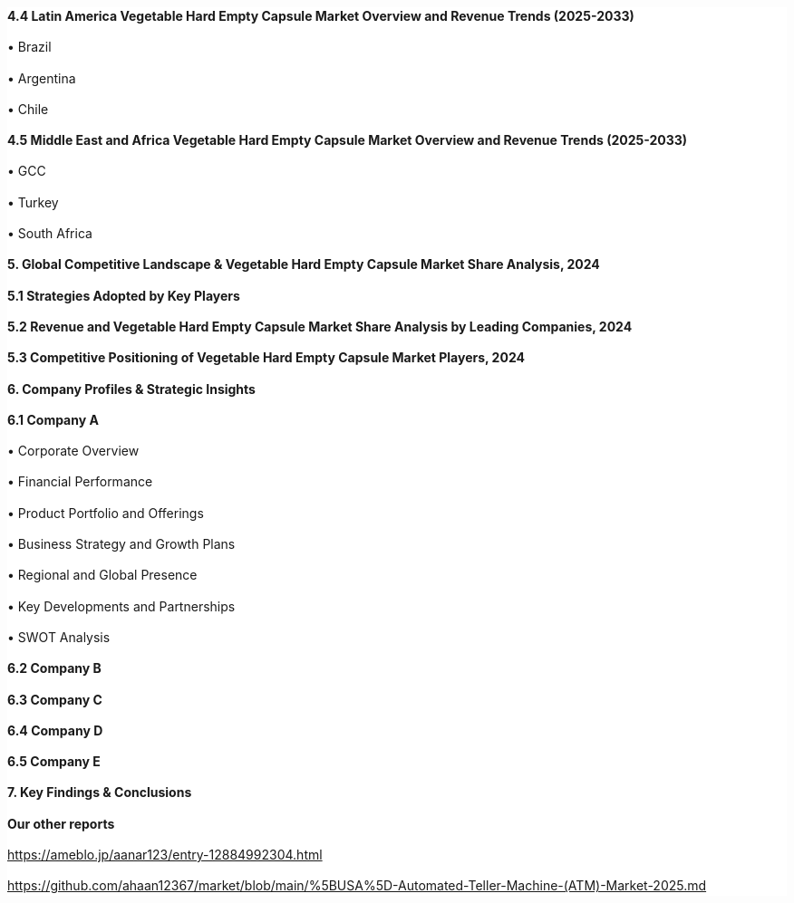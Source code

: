 <strong>4.4 Latin America Vegetable Hard Empty Capsule Market Overview and Revenue Trends (2025-2033)</strong>

• Brazil

• Argentina

• Chile

<strong>4.5 Middle East and Africa Vegetable Hard Empty Capsule Market Overview and Revenue Trends (2025-2033)</strong>

• GCC

• Turkey

• South Africa

<strong>5. Global Competitive Landscape & Vegetable Hard Empty Capsule Market Share Analysis, 2024</strong>

<strong>5.1 Strategies Adopted by Key Players</strong>

<strong>5.2 Revenue and Vegetable Hard Empty Capsule Market Share Analysis by Leading Companies, 2024</strong>

<strong>5.3 Competitive Positioning of Vegetable Hard Empty Capsule Market Players, 2024</strong>

<strong>6. Company Profiles & Strategic Insights</strong>

<strong>6.1 Company A</strong>

• Corporate Overview

• Financial Performance

• Product Portfolio and Offerings

• Business Strategy and Growth Plans

• Regional and Global Presence

• Key Developments and Partnerships

• SWOT Analysis

<strong>6.2 Company B</strong>

<strong>6.3 Company C</strong>

<strong>6.4 Company D</strong>

<strong>6.5 Company E</strong>

<strong>7. Key Findings & Conclusions</strong>

<strong>Our other reports</strong>

<a href=https://ameblo.jp/aanar123/entry-12884992304.html>https://ameblo.jp/aanar123/entry-12884992304.html</a>

<a href=https://github.com/ahaan12367/market/blob/main/%5BUSA%5D-Automated-Teller-Machine-(ATM)-Market-2025.md>https://github.com/ahaan12367/market/blob/main/%5BUSA%5D-Automated-Teller-Machine-(ATM)-Market-2025.md</a>
